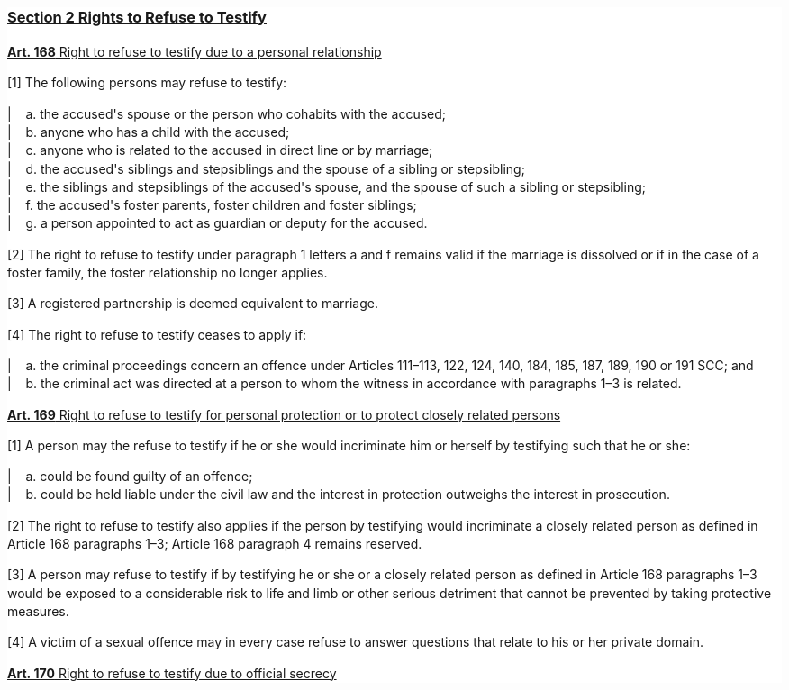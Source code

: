 ### [Section 2 Rights to Refuse to Testify](https://www.fedlex.admin.ch/eli/cc/2010/267/en#tit_4/chap_3/sec_2)

[**Art. 168** Right to refuse to testify due to a personal relationship](https://www.fedlex.admin.ch/eli/cc/2010/267/en#art_168) 

[1] The following persons may refuse to testify:


|    a. the accused's spouse or the person who cohabits with the accused;  
|    b. anyone who has a child with the accused;  
|    c. anyone who is related to the accused in direct line or by marriage;  
|    d. the accused's siblings and stepsiblings and the spouse of a sibling or stepsibling;  
|    e. the siblings and stepsiblings of the accused's spouse, and the spouse of such a sibling or stepsibling;  
|    f. the accused's foster parents, foster children and foster siblings;  
|    g. a person appointed to act as guardian or deputy for the accused.

[2] The right to refuse to testify under paragraph 1 letters a and f remains valid if the marriage is dissolved or if in the case of a foster family, the foster relationship no longer applies.

[3] A registered partnership is deemed equivalent to marriage.

[4] The right to refuse to testify ceases to apply if:


|    a. the criminal proceedings concern an offence under Articles 111–113, 122, 124, 140, 184, 185, 187, 189, 190 or 191 SCC; and  
|    b. the criminal act was directed at a person to whom the witness in accordance with paragraphs 1–3 is related.

[**Art. 169** Right to refuse to testify for personal protection or to protect closely related persons](https://www.fedlex.admin.ch/eli/cc/2010/267/en#art_169) 

[1] A person may the refuse to testify if he or she would incriminate him or herself by testifying such that he or she:


|    a. could be found guilty of an offence;  
|    b. could be held liable under the civil law and the interest in protection outweighs the interest in prosecution.

[2] The right to refuse to testify also applies if the person by testifying would incriminate a closely related person as defined in Article 168 paragraphs 1–3; Article 168 paragraph 4 remains reserved.

[3] A person may refuse to testify if by testifying he or she or a closely related person as defined in Article 168 paragraphs 1–3 would be exposed to a considerable risk to life and limb or other serious detriment that cannot be prevented by taking protective measures.

[4] A victim of a sexual offence may in every case refuse to answer questions that relate to his or her private domain.

[**Art. 170** Right to refuse to testify due to official secrecy](https://www.fedlex.admin.ch/eli/cc/2010/267/en#art_170) 
